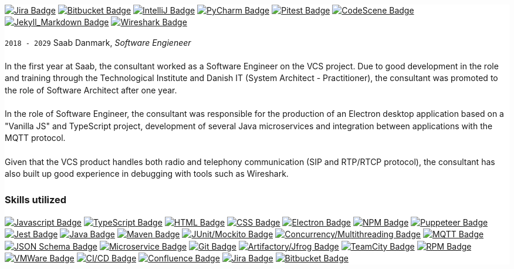 [![Jira Badge](https://img.shields.io/badge/Jira-{{page.color}}?logo=Jira&labelColor=black)](#)
[![Bitbucket Badge](https://img.shields.io/badge/Bitbucket-{{page.color}}?logo=Bitbucket&labelColor=black)](#)
[![IntelliJ Badge](https://img.shields.io/badge/IntelliJ-{{page.color}}?logo=intellij-idea&labelColor=black)](#)
[![PyCharm Badge](https://img.shields.io/badge/PyCharm-{{page.color}})](#)
[![Pitest Badge](https://img.shields.io/badge/Pitest-{{page.color}})](#)
[![CodeScene Badge](https://img.shields.io/badge/CodeScene-{{page.color}})](#)
[![Jekyll_Markdown Badge](https://img.shields.io/badge/Jekyll_Markdown-{{page.color}})](#)
[![Wireshark Badge](https://img.shields.io/badge/Wireshark-{{page.color}})](#)

`2018 - 2029`
Saab Danmark, *Software Engieneer*
<br>
<br>
In the first year at Saab, the consultant worked as a Software Engineer on the VCS project. Due to good development in the role and training through the Technological Institute and Danish IT (System Architect - Practitioner), the consultant was promoted to the role of Software Architect after one year.
<br>
<br>
In the role of Software Engineer, the consultant was responsible for the production of an Electron desktop application based on a "Vanilla JS" and TypeScript project, development of several Java microservices and integration between applications with the MQTT protocol.
<br>
<br>
Given that the VCS product handles both radio and telephony communication (SIP and RTP/RTCP protocol), the consultant has also built up good experience in debugging with tools such as Wireshark.
### Skills utilized
[![Javascript Badge](https://img.shields.io/badge/JavaScript-{{page.color}}?logo=javascript&labelColor=black)](#)
[![TypeScript Badge](https://img.shields.io/badge/TypeScript-{{page.color}}?logo=TypeScript&labelColor=black)](#)
[![HTML Badge](https://img.shields.io/badge/HTML-{{page.color}}?logo=html5&labelColor=black)](#)
[![CSS Badge](https://img.shields.io/badge/CSS-{{page.color}}?logo=css3&labelColor=black)](#)
[![Electron Badge](https://img.shields.io/badge/Electron-{{page.color}}?logo=Electron&labelColor=black)](#)
[![NPM Badge](https://img.shields.io/badge/NPM-{{page.color}}?logo=NPM&labelColor=black)](#)
[![Puppeteer Badge](https://img.shields.io/badge/Puppeteer-{{page.color}}?logo=Puppeteer&labelColor=black)](#)
[![Jest Badge](https://img.shields.io/badge/Jest-{{page.color}})](#)
[![Java Badge](https://img.shields.io/badge/Java-{{page.color}}?logo=openjdk&labelColor=black)](#)
[![Maven Badge](https://img.shields.io/badge/Maven-{{page.color}})](#)
[![JUnit/Mockito Badge](https://img.shields.io/badge/JUnit/Mockito-{{page.color}})](#)
[![Concurrency/Multithreading Badge](https://img.shields.io/badge/Concurrency/Multithreading-{{page.color}})](#)
[![MQTT Badge](https://img.shields.io/badge/MQTT-{{page.color}}?logo=MQTT&labelColor=black)](#)
[![JSON Schema Badge](https://img.shields.io/badge/JSON_Schema-{{page.color}}?logo=JSON&labelColor=black)](#)
[![Microservice Badge](https://img.shields.io/badge/Microservice-{{page.color}})](#)
[![Git Badge](https://img.shields.io/badge/Git-{{page.color}}?logo=Git&labelColor=black)](#)
[![Artifactory/Jfrog Badge](https://img.shields.io/badge/Artifactory/Jfrog-{{page.color}})](#)
[![TeamCity Badge](https://img.shields.io/badge/TeamCity-{{page.color}}?logo=TeamCity&labelColor=black)](#)
[![RPM Badge](https://img.shields.io/badge/RPM-{{page.color}})](#)
[![VMWare Badge](https://img.shields.io/badge/VMWare-{{page.color}}?logo=VMWare&labelColor=black)](#)
[![CI/CD Badge](https://img.shields.io/badge/CI/CD-{{page.color}})](#)
[![Confluence Badge](https://img.shields.io/badge/Confluence-{{page.color}}?logo=Confluence&labelColor=black)](#)
[![Jira Badge](https://img.shields.io/badge/Jira-{{page.color}}?logo=Jira&labelColor=black)](#)
[![Bitbucket Badge](https://img.shields.io/badge/Bitbucket-{{page.color}}?logo=Bitbucket&labelColor=black)](#)